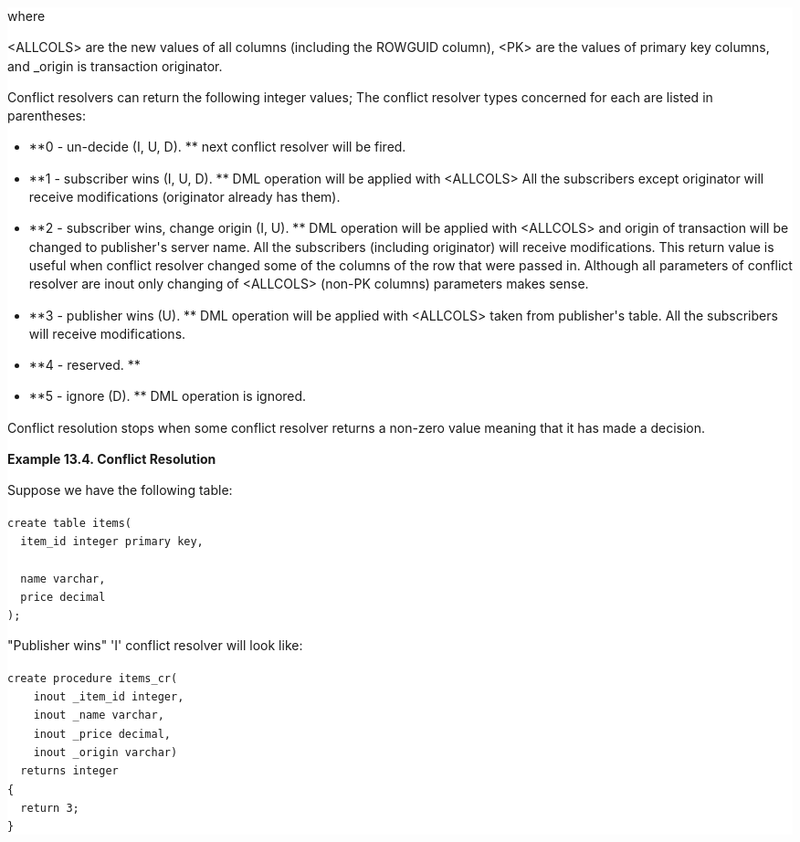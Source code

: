 where

\<ALLCOLS\> are the new values of all columns (including the ROWGUID
column), \<PK\> are the values of primary key columns, and \_origin is
transaction originator.

Conflict resolvers can return the following integer values; The conflict
resolver types concerned for each are listed in parentheses:

<div class="itemizedlist">

- **0 - un-decide (I, U, D). ** next conflict resolver will be fired.

- **1 - subscriber wins (I, U, D). ** DML operation will be applied with
  \<ALLCOLS\> All the subscribers except originator will receive
  modifications (originator already has them).

- **2 - subscriber wins, change origin (I, U). ** DML operation will be
  applied with \<ALLCOLS\> and origin of transaction will be changed to
  publisher's server name. All the subscribers (including originator)
  will receive modifications. This return value is useful when conflict
  resolver changed some of the columns of the row that were passed in.
  Although all parameters of conflict resolver are inout only changing
  of \<ALLCOLS\> (non-PK columns) parameters makes sense.

- **3 - publisher wins (U). ** DML operation will be applied with
  \<ALLCOLS\> taken from publisher's table. All the subscribers will
  receive modifications.

- **4 - reserved. **

- **5 - ignore (D). ** DML operation is ignored.

</div>

Conflict resolution stops when some conflict resolver returns a non-zero
value meaning that it has made a decision.

<div id="ex_conflictresln" class="example">

**Example 13.4. Conflict Resolution**

<div class="example-contents">

Suppose we have the following table:

``` programlisting
create table items(
  item_id integer primary key,

  name varchar,
  price decimal
);
```

"Publisher wins" 'I' conflict resolver will look like:

``` programlisting
create procedure items_cr(
    inout _item_id integer,
    inout _name varchar,
    inout _price decimal,
    inout _origin varchar)
  returns integer
{
  return 3;
}
```
